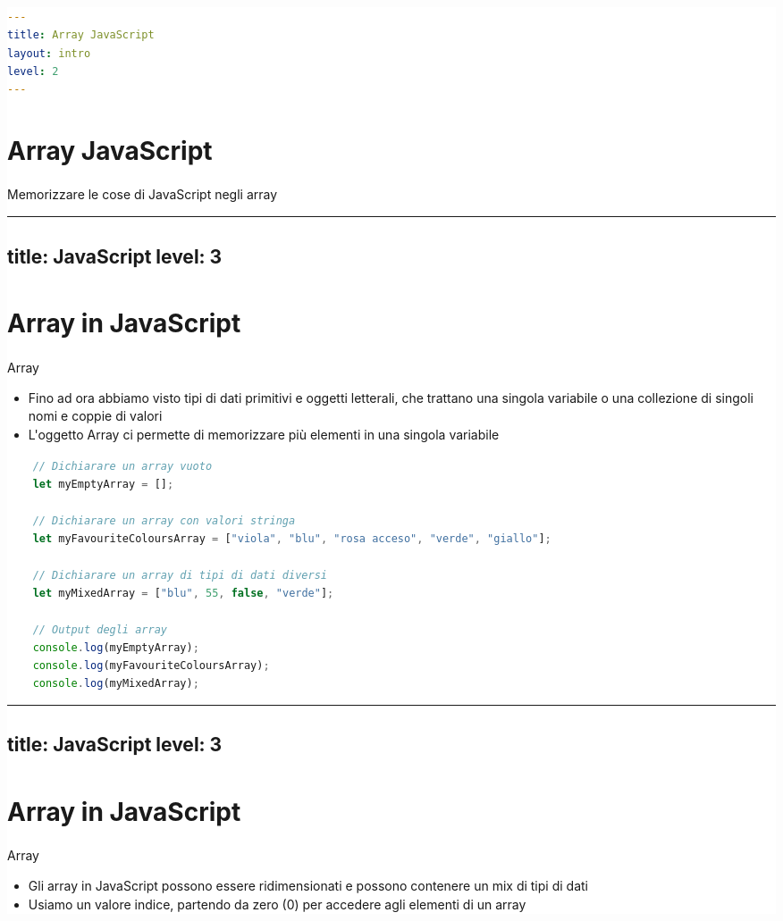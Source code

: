 ```yaml
---
title: Array JavaScript
layout: intro
level: 2
---
```


# Array JavaScript
Memorizzare le cose di JavaScript negli array


---
title: JavaScript
level: 3
---

# Array in JavaScript
Array

* Fino ad ora abbiamo visto tipi di dati primitivi e oggetti letterali, che trattano una singola variabile o una collezione di singoli nomi e coppie di valori
* L'oggetto Array ci permette di memorizzare più elementi in una singola variabile

```js
    // Dichiarare un array vuoto 
    let myEmptyArray = [];

    // Dichiarare un array con valori stringa 
    let myFavouriteColoursArray = ["viola", "blu", "rosa acceso", "verde", "giallo"];

    // Dichiarare un array di tipi di dati diversi
    let myMixedArray = ["blu", 55, false, "verde"];
 
    // Output degli array 
    console.log(myEmptyArray);
    console.log(myFavouriteColoursArray);
    console.log(myMixedArray);
```


---
title: JavaScript
level: 3
---

# Array in JavaScript
Array

* Gli array in JavaScript possono essere ridimensionati e possono contenere un mix di tipi di dati 
* Usiamo un valore indice, partendo da zero (0) per accedere agli elementi di un array
